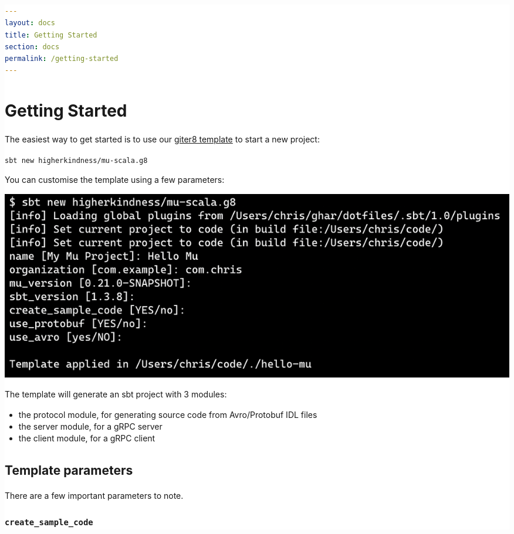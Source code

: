 ```yaml
---
layout: docs
title: Getting Started
section: docs
permalink: /getting-started
---
```


# Getting Started

The easiest way to get started is to use our [giter8 template](https://github.com/higherkindness/mu-scala.g8)
to start a new project:

```shell
sbt new higherkindness/mu-scala.g8
```
You can customise the template using a few parameters:

<a href="img/getting-started/sbt-new.png">
  <img src="img/getting-started/sbt-new.png" alt="Example of sbt new command" style="width: 100%; height: auto;">
</a>

The template will generate an sbt project with 3 modules:

* the protocol module, for generating source code from Avro/Protobuf IDL files
* the server module, for a gRPC server
* the client module, for a gRPC client

## Template parameters

There are a few important parameters to note.

### `create_sample_code`
